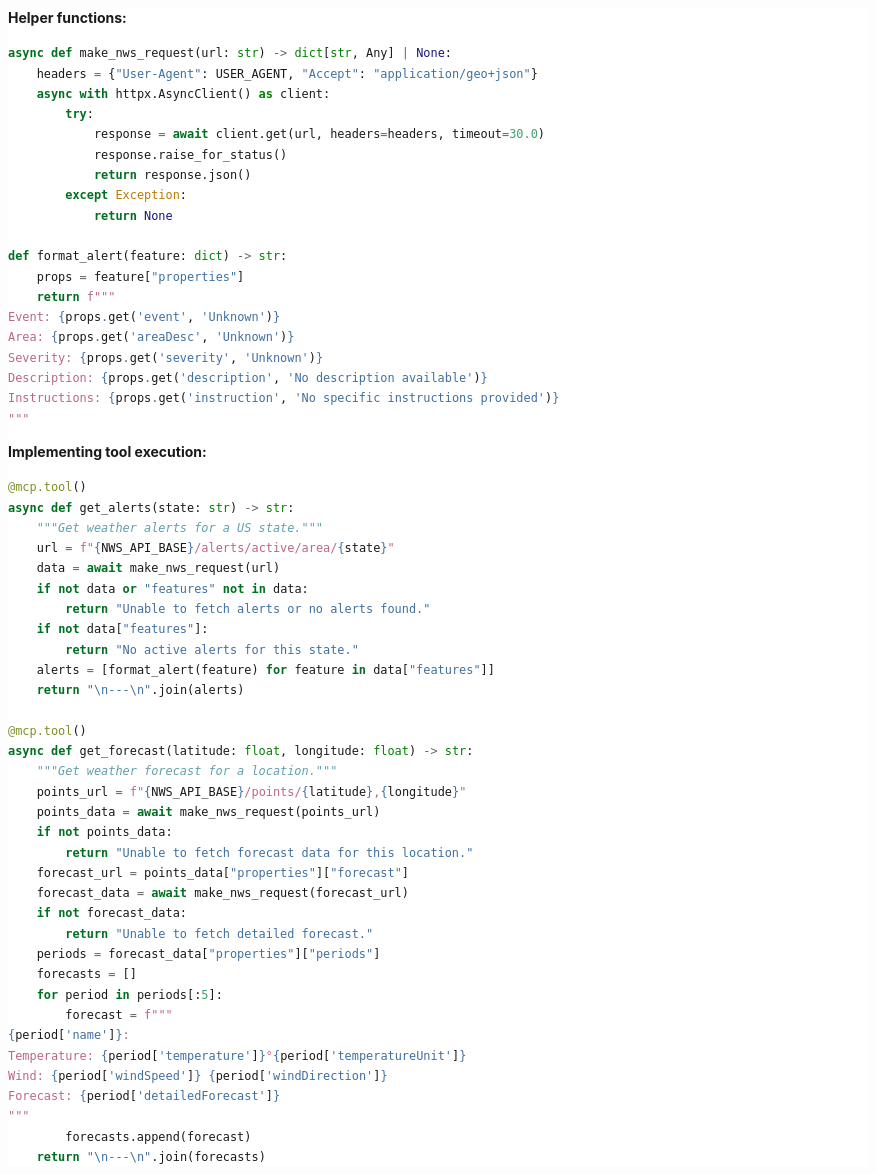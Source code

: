 **Helper functions:**

```python
async def make_nws_request(url: str) -> dict[str, Any] | None:
    headers = {"User-Agent": USER_AGENT, "Accept": "application/geo+json"}
    async with httpx.AsyncClient() as client:
        try:
            response = await client.get(url, headers=headers, timeout=30.0)
            response.raise_for_status()
            return response.json()
        except Exception:
            return None

def format_alert(feature: dict) -> str:
    props = feature["properties"]
    return f"""
Event: {props.get('event', 'Unknown')}
Area: {props.get('areaDesc', 'Unknown')}
Severity: {props.get('severity', 'Unknown')}
Description: {props.get('description', 'No description available')}
Instructions: {props.get('instruction', 'No specific instructions provided')}
"""
```

**Implementing tool execution:**

```python
@mcp.tool()
async def get_alerts(state: str) -> str:
    """Get weather alerts for a US state."""
    url = f"{NWS_API_BASE}/alerts/active/area/{state}"
    data = await make_nws_request(url)
    if not data or "features" not in data:
        return "Unable to fetch alerts or no alerts found."
    if not data["features"]:
        return "No active alerts for this state."
    alerts = [format_alert(feature) for feature in data["features"]]
    return "\n---\n".join(alerts)

@mcp.tool()
async def get_forecast(latitude: float, longitude: float) -> str:
    """Get weather forecast for a location."""
    points_url = f"{NWS_API_BASE}/points/{latitude},{longitude}"
    points_data = await make_nws_request(points_url)
    if not points_data:
        return "Unable to fetch forecast data for this location."
    forecast_url = points_data["properties"]["forecast"]
    forecast_data = await make_nws_request(forecast_url)
    if not forecast_data:
        return "Unable to fetch detailed forecast."
    periods = forecast_data["properties"]["periods"]
    forecasts = []
    for period in periods[:5]:
        forecast = f"""
{period['name']}:
Temperature: {period['temperature']}°{period['temperatureUnit']}
Wind: {period['windSpeed']} {period['windDirection']}
Forecast: {period['detailedForecast']}
"""
        forecasts.append(forecast)
    return "\n---\n".join(forecasts)
```
